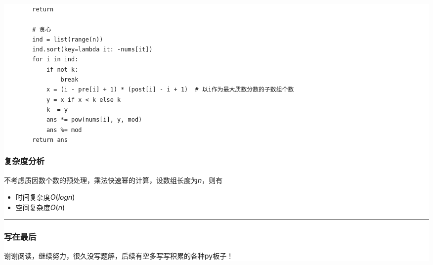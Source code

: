 ```python3
        return

        # 贪心
        ind = list(range(n))
        ind.sort(key=lambda it: -nums[it])
        for i in ind:
            if not k:
                break
            x = (i - pre[i] + 1) * (post[i] - i + 1)  # 以i作为最大质数分数的子数组个数
            y = x if x < k else k
            k -= y
            ans *= pow(nums[i], y, mod)
            ans %= mod
        return ans
```


### 复杂度分析
不考虑质因数个数的预处理，乘法快速幂的计算，设数组长度为$n$，则有
- 时间复杂度$O(logn)$
- 空间复杂度$O(n)$
***

### 写在最后
谢谢阅读，继续努力，很久没写题解，后续有空多写写积累的各种py板子！

[【儿须成名酒须醉】第 358 场力扣周赛题解]: https://leetcode.cn/contest/weekly-contest-358/
[题目一: 数组中的最大数对和]: https://leetcode.cn/contest/weekly-contest-358/problems/max-pair-sum-in-an-array/
[题目二：翻倍以链表形式表示的数字]: https://leetcode.cn/contest/weekly-contest-358/problems/double-a-number-represented-as-a-linked-list/
[题目三：限制条件下元素之间的最小绝对差]: https://leetcode.cn/contest/weekly-contest-358/problems/minimum-absolute-difference-between-elements-with-constraint/
[题目四：操作使得分最大]: https://leetcode.cn/contest/weekly-contest-358/problems/apply-operations-to-maximize-score/